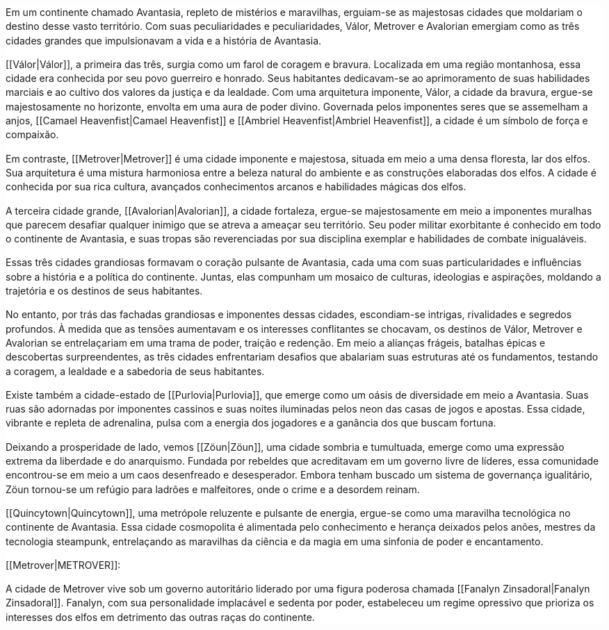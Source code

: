 Em um continente chamado Avantasia, repleto de mistérios e maravilhas, erguiam-se as majestosas cidades que moldariam o destino desse vasto território. Com suas peculiaridades e peculiaridades, Válor, Metrover e Avalorian emergiam como as três cidades grandes que impulsionavam a vida e a história de Avantasia.

[[Válor|Válor]], a primeira das três, surgia como um farol de coragem e bravura. Localizada em uma região montanhosa, essa cidade era conhecida por seu povo guerreiro e honrado. Seus habitantes dedicavam-se ao aprimoramento de suas habilidades marciais e ao cultivo dos valores da justiça e da lealdade. Com uma arquitetura imponente, Válor, a cidade da bravura, ergue-se majestosamente no horizonte, envolta em uma aura de poder divino. Governada pelos imponentes seres que se assemelham a anjos, [[Camael Heavenfist|Camael Heavenfist]] e [[Ambriel Heavenfist|Ambriel Heavenfist]], a cidade é um símbolo de força e compaixão.

Em contraste, [[Metrover|Metrover]] é uma cidade imponente e majestosa, situada em meio a uma densa floresta, lar dos elfos. Sua arquitetura é uma mistura harmoniosa entre a beleza natural do ambiente e as construções elaboradas dos elfos. A cidade é conhecida por sua rica cultura, avançados conhecimentos arcanos e habilidades mágicas dos elfos.

A terceira cidade grande, [[Avalorian|Avalorian]], a cidade fortaleza, ergue-se majestosamente em meio a imponentes muralhas que parecem desafiar qualquer inimigo que se atreva a ameaçar seu território. Seu poder militar exorbitante é conhecido em todo o continente de Avantasia, e suas tropas são reverenciadas por sua disciplina exemplar e habilidades de combate inigualáveis.

Essas três cidades grandiosas formavam o coração pulsante de Avantasia, cada uma com suas particularidades e influências sobre a história e a política do continente. Juntas, elas compunham um mosaico de culturas, ideologias e aspirações, moldando a trajetória e os destinos de seus habitantes.

No entanto, por trás das fachadas grandiosas e imponentes dessas cidades, escondiam-se intrigas, rivalidades e segredos profundos. À medida que as tensões aumentavam e os interesses conflitantes se chocavam, os destinos de Válor, Metrover e Avalorian se entrelaçariam em uma trama de poder, traição e redenção. Em meio a alianças frágeis, batalhas épicas e descobertas surpreendentes, as três cidades enfrentariam desafios que abalariam suas estruturas até os fundamentos, testando a coragem, a lealdade e a sabedoria de seus habitantes.

Existe também a cidade-estado de [[Purlovia|Purlovia]], que emerge como um oásis de diversidade em meio a Avantasia. Suas ruas são adornadas por imponentes cassinos e suas noites iluminadas pelos neon das casas de jogos e apostas. Essa cidade, vibrante e repleta de adrenalina, pulsa com a energia dos jogadores e a ganância dos que buscam fortuna.

Deixando a prosperidade de lado, vemos [[Zöun|Zöun]], uma cidade sombria e tumultuada, emerge como uma expressão extrema da liberdade e do anarquismo. Fundada por rebeldes que acreditavam em um governo livre de líderes, essa comunidade encontrou-se em meio a um caos desenfreado e desesperador. Embora tenham buscado um sistema de governança igualitário, Zöun tornou-se um refúgio para ladrões e malfeitores, onde o crime e a desordem reinam.

[[Quincytown|Quincytown]], uma metrópole reluzente e pulsante de energia, ergue-se como uma maravilha tecnológica no continente de Avantasia. Essa cidade cosmopolita é alimentada pelo conhecimento e herança deixados pelos anões, mestres da tecnologia steampunk, entrelaçando as maravilhas da ciência e da magia em uma sinfonia de poder e encantamento.

[[Metrover|METROVER]]:

A cidade de Metrover vive sob um governo autoritário liderado por uma figura poderosa chamada [[Fanalyn Zinsadoral|Fanalyn Zinsadoral]]. Fanalyn, com sua personalidade implacável e sedenta por poder, estabeleceu um regime opressivo que prioriza os interesses dos elfos em detrimento das outras raças do continente.
